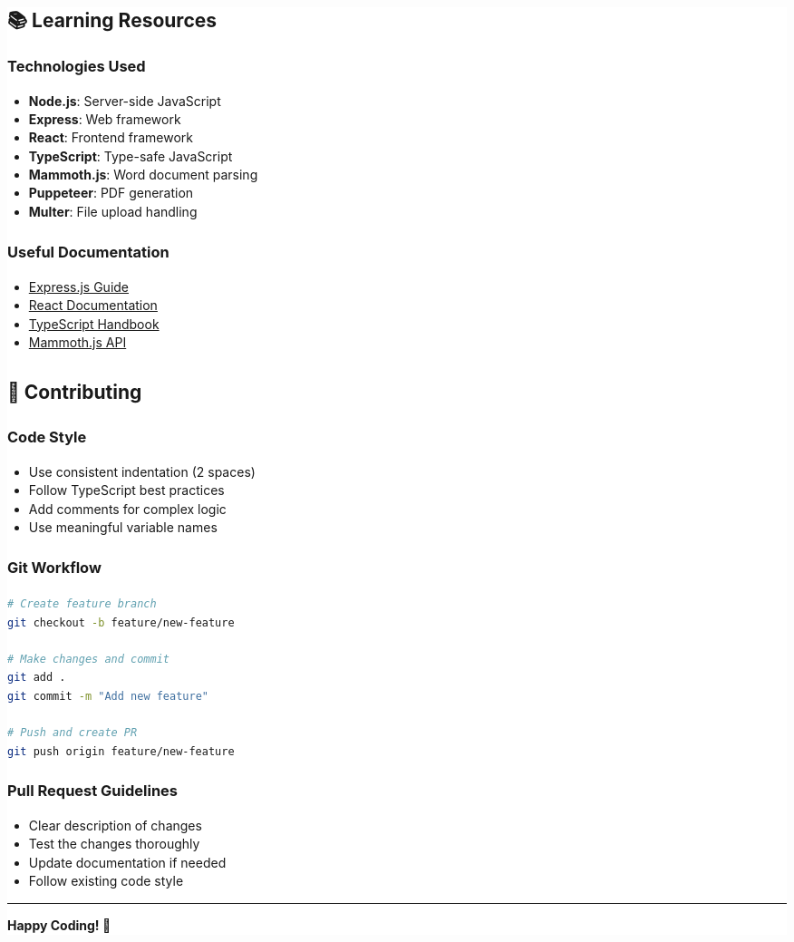 ## 📚 Learning Resources

### **Technologies Used**
- **Node.js**: Server-side JavaScript
- **Express**: Web framework
- **React**: Frontend framework
- **TypeScript**: Type-safe JavaScript
- **Mammoth.js**: Word document parsing
- **Puppeteer**: PDF generation
- **Multer**: File upload handling

### **Useful Documentation**
- [Express.js Guide](https://expressjs.com/)
- [React Documentation](https://reactjs.org/docs/)
- [TypeScript Handbook](https://www.typescriptlang.org/docs/)
- [Mammoth.js API](https://github.com/mwilliamson/mammoth.js)

## 🤝 Contributing

### **Code Style**
- Use consistent indentation (2 spaces)
- Follow TypeScript best practices
- Add comments for complex logic
- Use meaningful variable names

### **Git Workflow**
```bash
# Create feature branch
git checkout -b feature/new-feature

# Make changes and commit
git add .
git commit -m "Add new feature"

# Push and create PR
git push origin feature/new-feature
```

### **Pull Request Guidelines**
- Clear description of changes
- Test the changes thoroughly
- Update documentation if needed
- Follow existing code style

---

**Happy Coding! 🚀**
